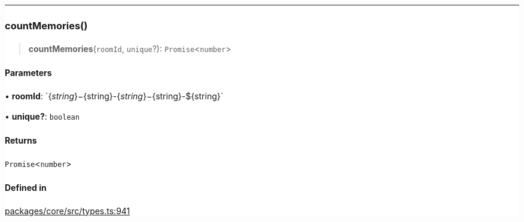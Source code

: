 ***

### countMemories()

> **countMemories**(`roomId`, `unique`?): `Promise`\<`number`\>

#### Parameters

• **roomId**: \`$\{string\}-$\{string\}-$\{string\}-$\{string\}-$\{string\}\`

• **unique?**: `boolean`

#### Returns

`Promise`\<`number`\>

#### Defined in

[packages/core/src/types.ts:941](https://github.com/Zilliqa/ava/blob/main/packages/core/src/types.ts#L941)
